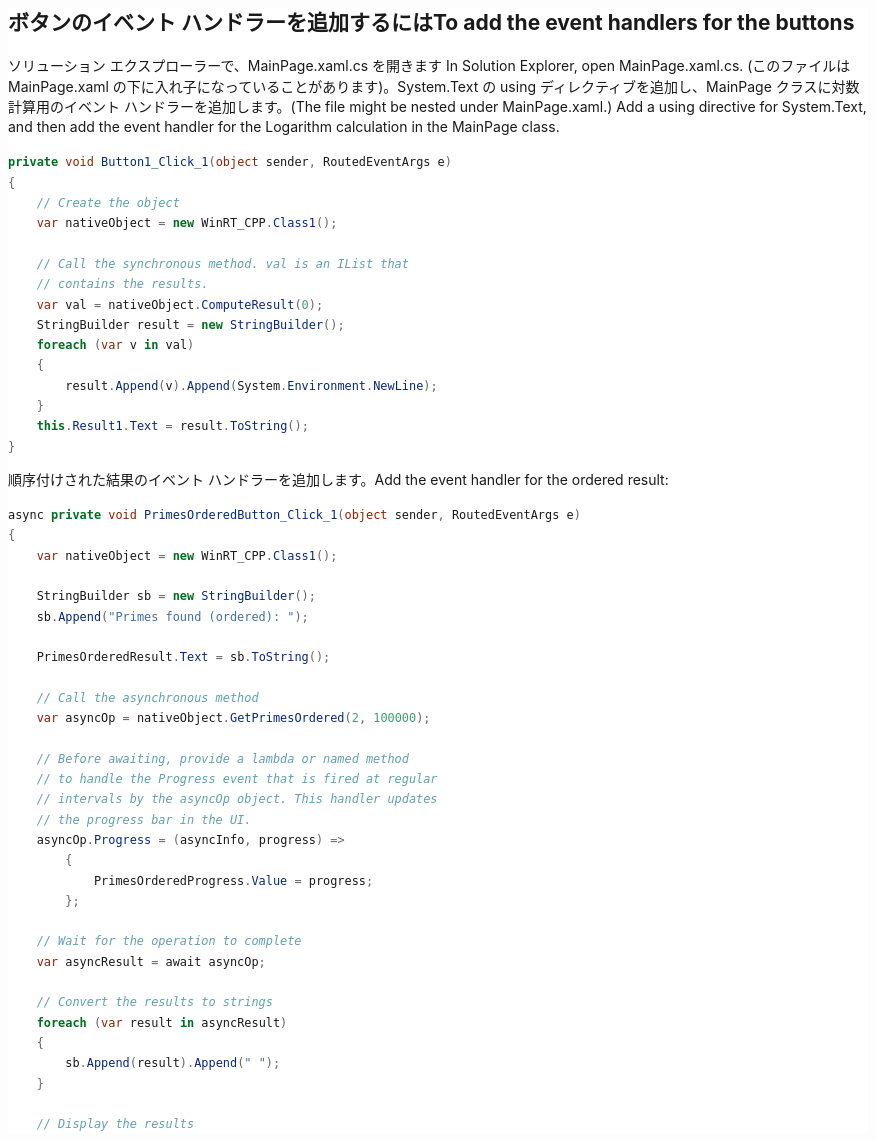 ## <a name="to-add-the-event-handlers-for-the-buttons"></a><span data-ttu-id="8cd09-208">ボタンのイベント ハンドラーを追加するには</span><span class="sxs-lookup"><span data-stu-id="8cd09-208">To add the event handlers for the buttons</span></span>
<span data-ttu-id="8cd09-209">ソリューション エクスプローラーで、MainPage.xaml.cs を開きます </span><span class="sxs-lookup"><span data-stu-id="8cd09-209">In Solution Explorer, open MainPage.xaml.cs.</span></span> <span data-ttu-id="8cd09-210">(このファイルは MainPage.xaml の下に入れ子になっていることがあります)。System.Text の using ディレクティブを追加し、MainPage クラスに対数計算用のイベント ハンドラーを追加します。</span><span class="sxs-lookup"><span data-stu-id="8cd09-210">(The file might be nested under MainPage.xaml.) Add a using directive for System.Text, and then add the event handler for the Logarithm calculation in the MainPage class.</span></span>

```csharp
private void Button1_Click_1(object sender, RoutedEventArgs e)
{
    // Create the object
    var nativeObject = new WinRT_CPP.Class1();

    // Call the synchronous method. val is an IList that
    // contains the results.
    var val = nativeObject.ComputeResult(0);
    StringBuilder result = new StringBuilder();
    foreach (var v in val)
    {
        result.Append(v).Append(System.Environment.NewLine);
    }
    this.Result1.Text = result.ToString();
}
```

<span data-ttu-id="8cd09-211">順序付けされた結果のイベント ハンドラーを追加します。</span><span class="sxs-lookup"><span data-stu-id="8cd09-211">Add the event handler for the ordered result:</span></span>

```csharp
async private void PrimesOrderedButton_Click_1(object sender, RoutedEventArgs e)
{
    var nativeObject = new WinRT_CPP.Class1();

    StringBuilder sb = new StringBuilder();
    sb.Append("Primes found (ordered): ");

    PrimesOrderedResult.Text = sb.ToString();

    // Call the asynchronous method
    var asyncOp = nativeObject.GetPrimesOrdered(2, 100000);

    // Before awaiting, provide a lambda or named method
    // to handle the Progress event that is fired at regular
    // intervals by the asyncOp object. This handler updates
    // the progress bar in the UI.
    asyncOp.Progress = (asyncInfo, progress) =>
        {
            PrimesOrderedProgress.Value = progress;
        };

    // Wait for the operation to complete
    var asyncResult = await asyncOp;

    // Convert the results to strings
    foreach (var result in asyncResult)
    {
        sb.Append(result).Append(" ");
    }

    // Display the results
```